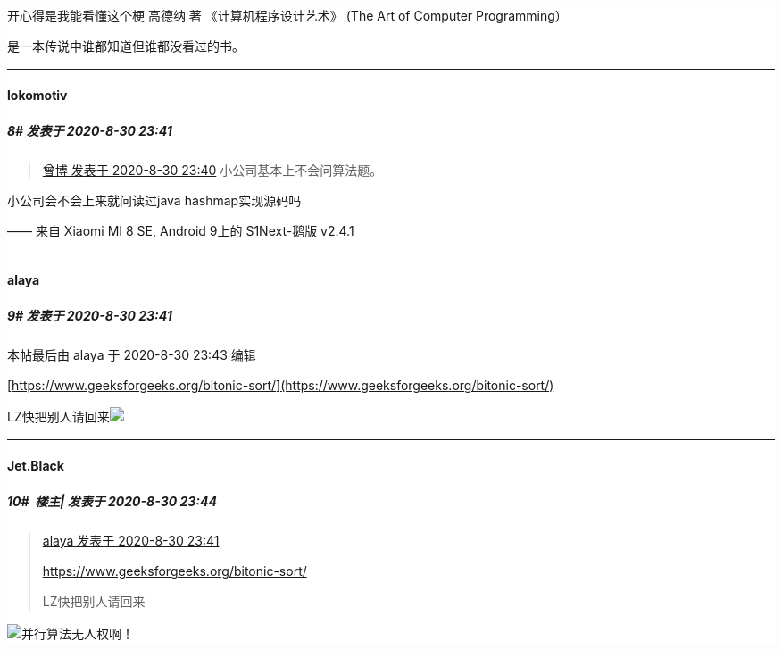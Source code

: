 开心得是我能看懂这个梗</blockquote>
高德纳 著 《计算机程序设计艺术》 (The Art of Computer Programming）


是一本传说中谁都知道但谁都没看过的书。







-----

####  lokomotiv  
##### 8#       发表于 2020-8-30 23:41



<blockquote><a href="httphttps://bbs.saraba1st.com/2b/forum.php?mod=redirect&amp;goto=findpost&amp;pid=48595761&amp;ptid=1957368" target="_blank">曾博 发表于 2020-8-30 23:40</a>
小公司基本上不会问算法题。</blockquote>
小公司会不会上来就问读过java hashmap实现源码吗

—— 来自 Xiaomi MI 8 SE, Android 9上的 [S1Next-鹅版](https://github.com/ykrank/S1-Next/releases) v2.4.1







-----

####  alaya  
##### 9#       发表于 2020-8-30 23:41



 本帖最后由 alaya 于 2020-8-30 23:43 编辑 

[https://www.geeksforgeeks.org/bitonic-sort/](https://www.geeksforgeeks.org/bitonic-sort/)


LZ快把别人请回来<img src="https://static.saraba1st.com/image/smiley/face2017/066.png" referrerpolicy="no-referrer">







-----

####  Jet.Black  
##### 10#         楼主| 发表于 2020-8-30 23:44



<blockquote><a href="httphttps://bbs.saraba1st.com/2b/forum.php?mod=redirect&amp;goto=findpost&amp;pid=48595771&amp;ptid=1957368" target="_blank">alaya 发表于 2020-8-30 23:41</a>

https://www.geeksforgeeks.org/bitonic-sort/


LZ快把别人请回来</blockquote>
<img src="https://static.saraba1st.com/image/smiley/face2017/066.png" referrerpolicy="no-referrer">并行算法无人权啊！

